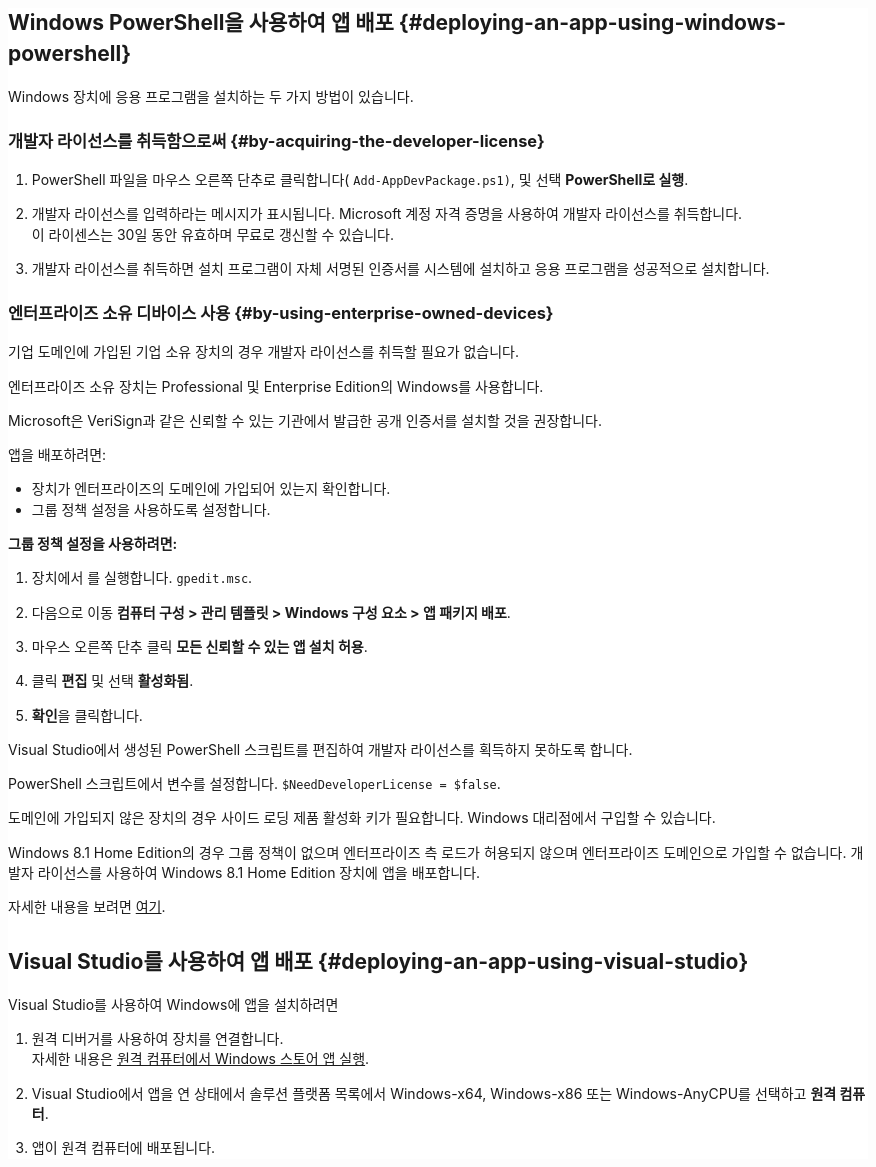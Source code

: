 

## Windows PowerShell을 사용하여 앱 배포 {#deploying-an-app-using-windows-powershell}

Windows 장치에 응용 프로그램을 설치하는 두 가지 방법이 있습니다.

### 개발자 라이선스를 취득함으로써 {#by-acquiring-the-developer-license}

1. PowerShell 파일을 마우스 오른쪽 단추로 클릭합니다( `Add-AppDevPackage.ps1)`, 및 선택 **PowerShell로 실행**.

1. 개발자 라이선스를 입력하라는 메시지가 표시됩니다. Microsoft 계정 자격 증명을 사용하여 개발자 라이선스를 취득합니다.\
   이 라이센스는 30일 동안 유효하며 무료로 갱신할 수 있습니다.
1. 개발자 라이선스를 취득하면 설치 프로그램이 자체 서명된 인증서를 시스템에 설치하고 응용 프로그램을 성공적으로 설치합니다.

### 엔터프라이즈 소유 디바이스 사용 {#by-using-enterprise-owned-devices}

기업 도메인에 가입된 기업 소유 장치의 경우 개발자 라이선스를 취득할 필요가 없습니다.

엔터프라이즈 소유 장치는 Professional 및 Enterprise Edition의 Windows를 사용합니다.

Microsoft은 VeriSign과 같은 신뢰할 수 있는 기관에서 발급한 공개 인증서를 설치할 것을 권장합니다.

앱을 배포하려면:

* 장치가 엔터프라이즈의 도메인에 가입되어 있는지 확인합니다.
* 그룹 정책 설정을 사용하도록 설정합니다.

**그룹 정책 설정을 사용하려면:**

1. 장치에서 를 실행합니다. `gpedit.msc`.
1. 다음으로 이동 **컴퓨터 구성 > 관리 템플릿 > Windows 구성 요소 > 앱 패키지 배포**.
1. 마우스 오른쪽 단추 클릭 **모든 신뢰할 수 있는 앱 설치 허용**.
1. 클릭 **편집** 및 선택 **활성화됨**.

1. **확인**&#x200B;을 클릭합니다.

Visual Studio에서 생성된 PowerShell 스크립트를 편집하여 개발자 라이선스를 획득하지 못하도록 합니다.

PowerShell 스크립트에서 변수를 설정합니다. `$NeedDeveloperLicense = $false`.

도메인에 가입되지 않은 장치의 경우 사이드 로딩 제품 활성화 키가 필요합니다. Windows 대리점에서 구입할 수 있습니다.

Windows 8.1 Home Edition의 경우 그룹 정책이 없으며 엔터프라이즈 측 로드가 허용되지 않으며 엔터프라이즈 도메인으로 가입할 수 없습니다. 개발자 라이선스를 사용하여 Windows 8.1 Home Edition 장치에 앱을 배포합니다.

자세한 내용을 보려면 [여기](https://blogs.msdn.com/b/mvpawardprogram/archive/2014/03/24/side-loading-deployment-of-windows-store-apps-in-enterprises-step-by-step.aspx).

## Visual Studio를 사용하여 앱 배포 {#deploying-an-app-using-visual-studio}

Visual Studio를 사용하여 Windows에 앱을 설치하려면

1. 원격 디버거를 사용하여 장치를 연결합니다.\
   자세한 내용은 [원격 컴퓨터에서 Windows 스토어 앱 실행](https://docs.microsoft.com/en-us/visualstudio/debugger/run-windows-store-apps-on-a-remote-machine).

1. Visual Studio에서 앱을 연 상태에서 솔루션 플랫폼 목록에서 Windows-x64, Windows-x86 또는 Windows-AnyCPU를 선택하고 **원격 컴퓨터**.
1. 앱이 원격 컴퓨터에 배포됩니다.
